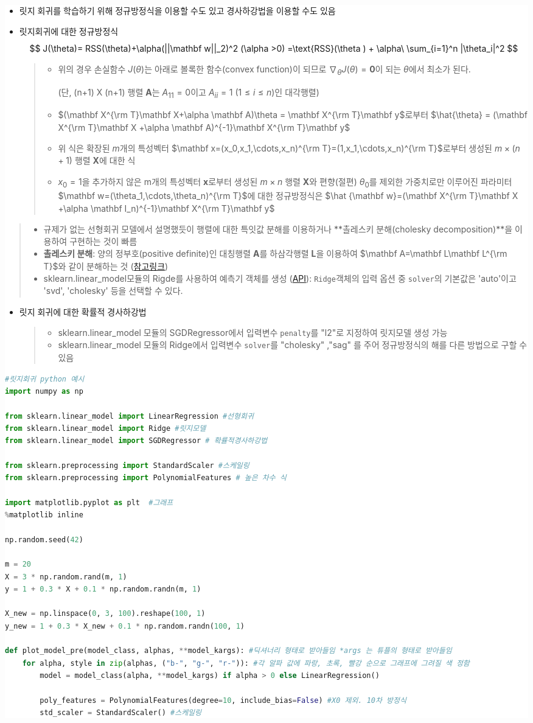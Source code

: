 - 릿지 회귀를 학습하기 위해 정규방정식을 이용할 수도 있고 경사하강법을 이용할 수도 있음

- 릿지회귀에 대한 정규방정식
  $$
  J(\theta)= RSS(\theta)+\alpha(||\mathbf w||_2)^2 (\alpha >0)
  =\text{RSS}(\theta ) + \alpha\ \sum_{i=1}^n |\theta_i|^2
  $$

  > - 위의 경우 손실함수 $J(\theta)$는 아래로 볼록한 함수(convex function)이 되므로 $\nabla_{\theta}J(\theta)=\mathbf 0$이 되는 $\theta$에서 최소가 된다. 
  >
  >   (단, (n+1) X (n+1) 행렬 $\mathbf A$는 $A_{11}=0$이고 $A_{ii}=1\ (1\le i \le n)$인 대각행렬) 
  >
  > - $(\mathbf X^{\rm T}\mathbf X+\alpha \mathbf A)\theta = \mathbf X^{\rm T}\mathbf y$로부터 $\hat{\theta} = (\mathbf X^{\rm T}\mathbf X +\alpha \mathbf A)^{-1}\mathbf X^{\rm T}\mathbf y$  
  >
  > - 위 식은 확장된 $m$개의 특성벡터 $\mathbf x=(x_0,x_1,\cdots,x_n)^{\rm T}=(1,x_1,\cdots,x_n)^{\rm T}$로부터 생성된 $m\times (n+1)$ 행렬 $\mathbf X$에 대한 식 
  >
  > - $x_0=1$을 추가하지 않은 m개의 특성벡터 $\mathbf x$로부터 생성된 $m\times n$ 행렬 $\mathbf X$와 편향(절편) $\theta_0$를 제외한 가중치로만 이루어진 파라미터 $\mathbf w=(\theta_1,\cdots,\theta_n)^{\rm T}$에 대한 정규방정식은 $\hat {\mathbf w}=(\mathbf X^{\rm T}\mathbf X +\alpha \mathbf I_n)^{-1}\mathbf X^{\rm T}\mathbf y$ 

> - 규제가 없는 선형회귀 모델에서 설명했듯이 행렬에 대한 특잇값 분해를 이용하거나 **촐레스키 분해(cholesky decomposition)**을 이용하여 구현하는 것이 빠름 
> - **촐레스키 분해**: 양의 정부호(positive definite)인 대칭행렬 $\mathbf A$를 하삼각행렬 $\mathbf L$을 이용하여 $\mathbf A=\mathbf L\mathbf L^{\rm T}$와 같이 분해하는 것 ([참고링크](https://en.wikipedia.org/wiki/Cholesky_decomposition))
> -  sklearn.linear_model모듈의 Rigde를 사용하여 예측기 객체를 생성 ([API](https://scikit-learn.org/stable/modules/generated/sklearn.linear_model.Ridge.html?highlight=ridge#sklearn.linear_model.Ridge)): `Ridge`객체의 입력 옵션 중 `solver`의 기본값은 'auto'이고 'svd', 'cholesky' 등을 선택할 수 있다. 

- 릿지 회귀에 대한 확률적 경사하강법

  > - sklearn.linear_model 모듈의 SGDRegressor에서 입력변수 `penalty`를 "l2"로 지정하여 릿지모델 생성 가능
  > - sklearn.linear_model 모듈의 Ridge에서 입력변수 `solver`를 "cholesky" ,"sag" 를 주어 정규방정식의 해를 다른 방법으로 구할 수 있음

```python
#릿지회귀 python 예시
import numpy as np

from sklearn.linear_model import LinearRegression #선형회귀
from sklearn.linear_model import Ridge #릿지모델
from sklearn.linear_model import SGDRegressor # 확률적경사하강법

from sklearn.preprocessing import StandardScaler #스케일링
from sklearn.preprocessing import PolynomialFeatures # 높은 차수 식

import matplotlib.pyplot as plt  #그래프
%matplotlib inline

np.random.seed(42)

m = 20
X = 3 * np.random.rand(m, 1) 
y = 1 + 0.3 * X + 0.1 * np.random.randn(m, 1)

X_new = np.linspace(0, 3, 100).reshape(100, 1) 
y_new = 1 + 0.3 * X_new + 0.1 * np.random.randn(100, 1)

def plot_model_pre(model_class, alphas, **model_kargs): #딕셔너리 형태로 받아들임 *args 는 튜플의 형태로 받아들임
    for alpha, style in zip(alphas, ("b-", "g-", "r-")): #각 알파 값에 파랑, 초록, 빨강 순으로 그래프에 그려질 색 정함
        model = model_class(alpha, **model_kargs) if alpha > 0 else LinearRegression()
        
        poly_features = PolynomialFeatures(degree=10, include_bias=False) #X0 제외. 10차 방정식
        std_scaler = StandardScaler() #스케일링
```